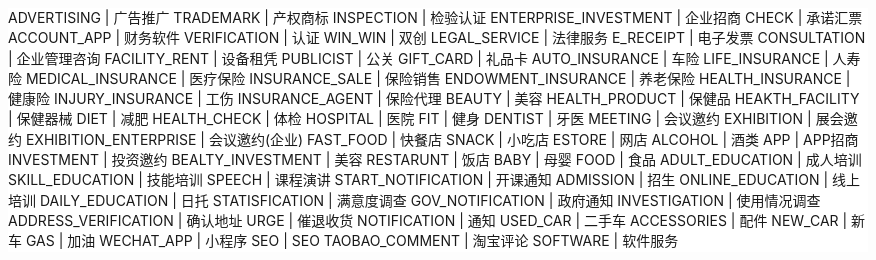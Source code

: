 ADVERTISING | 广告推广
TRADEMARK | 产权商标
INSPECTION | 检验认证
ENTERPRISE_INVESTMENT | 企业招商
CHECK | 承诺汇票
ACCOUNT_APP | 财务软件
VERIFICATION | 认证
WIN_WIN | 双创
LEGAL_SERVICE | 法律服务
E_RECEIPT | 电子发票
CONSULTATION | 企业管理咨询
FACILITY_RENT | 设备租凭
PUBLICIST | 公关
GIFT_CARD | 礼品卡
AUTO_INSURANCE | 车险
LIFE_INSURANCE | 人寿险
MEDICAL_INSURANCE | 医疗保险
INSURANCE_SALE | 保险销售
ENDOWMENT_INSURANCE | 养老保险
HEALTH_INSURANCE | 健康险
INJURY_INSURANCE | 工伤
INSURANCE_AGENT | 保险代理
BEAUTY | 美容
HEALTH_PRODUCT | 保健品
HEAKTH_FACILITY | 保健器械
DIET | 减肥
HEALTH_CHECK | 体检
HOSPITAL | 医院
FIT | 健身
DENTIST | 牙医
MEETING | 会议邀约
EXHIBITION | 展会邀约
EXHIBITION_ENTERPRISE | 会议邀约(企业)
FAST_FOOD | 快餐店
SNACK | 小吃店
ESTORE | 网店
ALCOHOL | 酒类
APP | APP招商
INVESTMENT | 投资邀约
BEALTY_INVESTMENT | 美容
RESTARUNT | 饭店
BABY | 母婴
FOOD | 食品
ADULT_EDUCATION | 成人培训
SKILL_EDUCATION | 技能培训
SPEECH | 课程演讲
START_NOTIFICATION | 开课通知
ADMISSION | 招生
ONLINE_EDUCATION | 线上培训
DAILY_EDUCATION | 日托
STATISFICATION | 满意度调查
GOV_NOTIFICATION | 政府通知
INVESTIGATION | 使用情况调查
ADDRESS_VERIFICATION | 确认地址
URGE | 催退收货
NOTIFICATION | 通知
USED_CAR | 二手车
ACCESSORIES | 配件
NEW_CAR | 新车
GAS | 加油
WECHAT_APP | 小程序
SEO | SEO
TAOBAO_COMMENT | 淘宝评论
SOFTWARE | 软件服务